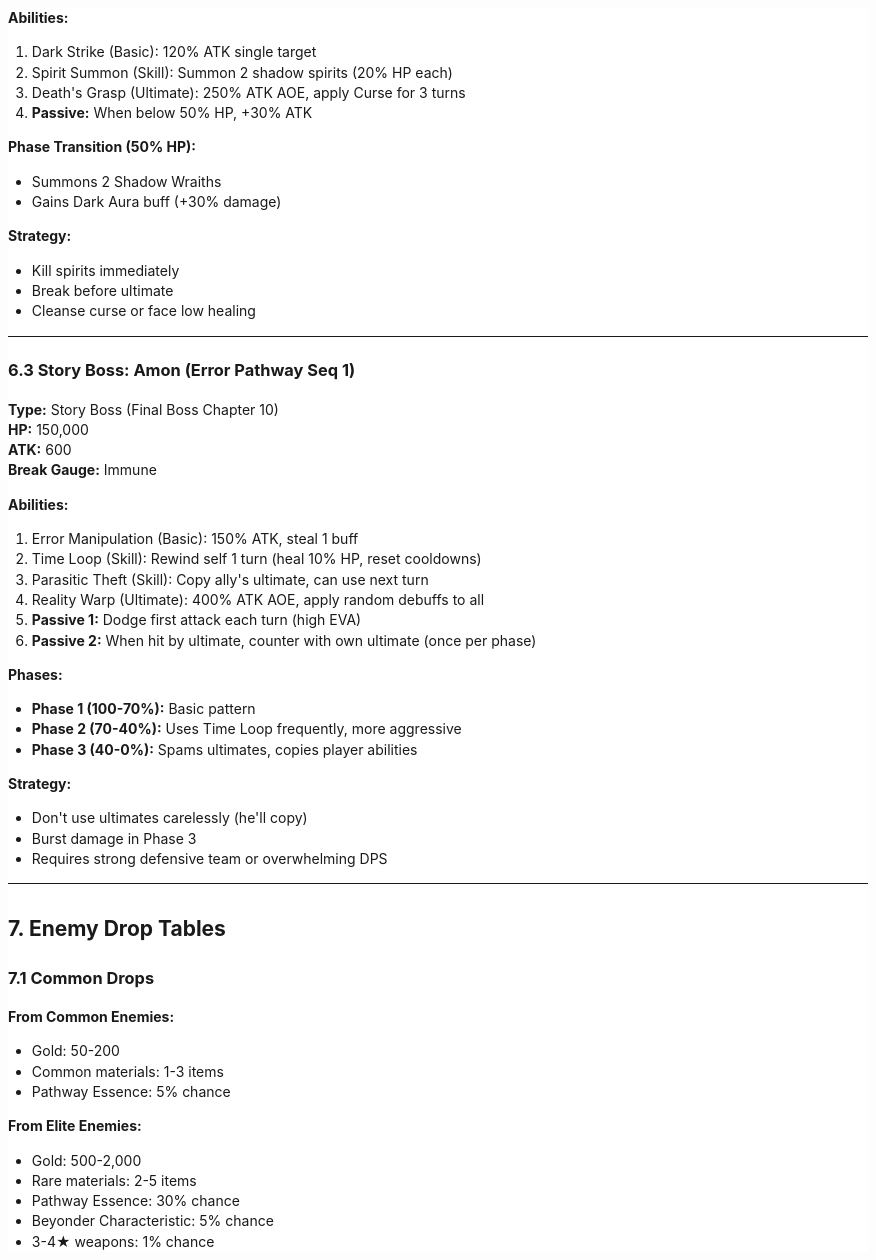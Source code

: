 **Abilities:**
1. Dark Strike (Basic): 120% ATK single target
2. Spirit Summon (Skill): Summon 2 shadow spirits (20% HP each)
3. Death's Grasp (Ultimate): 250% ATK AOE, apply Curse for 3 turns
4. **Passive:** When below 50% HP, +30% ATK

**Phase Transition (50% HP):**
- Summons 2 Shadow Wraiths
- Gains Dark Aura buff (+30% damage)

**Strategy:** 
- Kill spirits immediately
- Break before ultimate
- Cleanse curse or face low healing

---

### 6.3 Story Boss: Amon (Error Pathway Seq 1)

**Type:** Story Boss (Final Boss Chapter 10)  
**HP:** 150,000  
**ATK:** 600  
**Break Gauge:** Immune

**Abilities:**
1. Error Manipulation (Basic): 150% ATK, steal 1 buff
2. Time Loop (Skill): Rewind self 1 turn (heal 10% HP, reset cooldowns)
3. Parasitic Theft (Skill): Copy ally's ultimate, can use next turn
4. Reality Warp (Ultimate): 400% ATK AOE, apply random debuffs to all
5. **Passive 1:** Dodge first attack each turn (high EVA)
6. **Passive 2:** When hit by ultimate, counter with own ultimate (once per phase)

**Phases:**
- **Phase 1 (100-70%):** Basic pattern
- **Phase 2 (70-40%):** Uses Time Loop frequently, more aggressive
- **Phase 3 (40-0%):** Spams ultimates, copies player abilities

**Strategy:**
- Don't use ultimates carelessly (he'll copy)
- Burst damage in Phase 3
- Requires strong defensive team or overwhelming DPS

---

## 7. Enemy Drop Tables

### 7.1 Common Drops

**From Common Enemies:**
- Gold: 50-200
- Common materials: 1-3 items
- Pathway Essence: 5% chance

**From Elite Enemies:**
- Gold: 500-2,000
- Rare materials: 2-5 items
- Pathway Essence: 30% chance
- Beyonder Characteristic: 5% chance
- 3-4★ weapons: 1% chance
